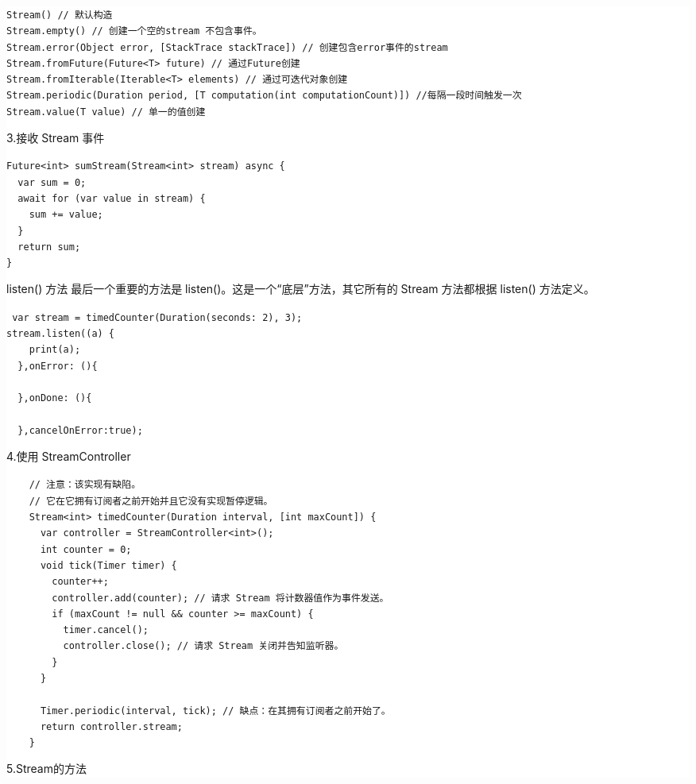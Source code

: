 ``` 
Stream() // 默认构造
Stream.empty() // 创建一个空的stream 不包含事件。
Stream.error(Object error, [StackTrace stackTrace]) // 创建包含error事件的stream
Stream.fromFuture(Future<T> future) // 通过Future创建
Stream.fromIterable(Iterable<T> elements) // 通过可迭代对象创建
Stream.periodic(Duration period, [T computation(int computationCount)]) //每隔一段时间触发一次
Stream.value(T value) // 单一的值创建
``` 
3.接收 Stream 事件

``` 
Future<int> sumStream(Stream<int> stream) async {
  var sum = 0;
  await for (var value in stream) {
    sum += value;
  }
  return sum;
} 
``` 
listen() 方法 最后一个重要的方法是 listen()。这是一个“底层”方法，其它所有的 Stream 方法都根据 listen() 方法定义。
``` 
 var stream = timedCounter(Duration(seconds: 2), 3);
stream.listen((a) {
    print(a);
  },onError: (){
    
  },onDone: (){
    
  },cancelOnError:true);
``` 
4.使用 StreamController

``` 
	// 注意：该实现有缺陷。
	// 它在它拥有订阅者之前开始并且它没有实现暂停逻辑。
	Stream<int> timedCounter(Duration interval, [int maxCount]) {
	  var controller = StreamController<int>();
	  int counter = 0;
	  void tick(Timer timer) {
	    counter++;
	    controller.add(counter); // 请求 Stream 将计数器值作为事件发送。
	    if (maxCount != null && counter >= maxCount) {
	      timer.cancel();
	      controller.close(); // 请求 Stream 关闭并告知监听器。
	    }
	  }
	
	  Timer.periodic(interval, tick); // 缺点：在其拥有订阅者之前开始了。
	  return controller.stream;
	}
``` 
5.Stream的方法
